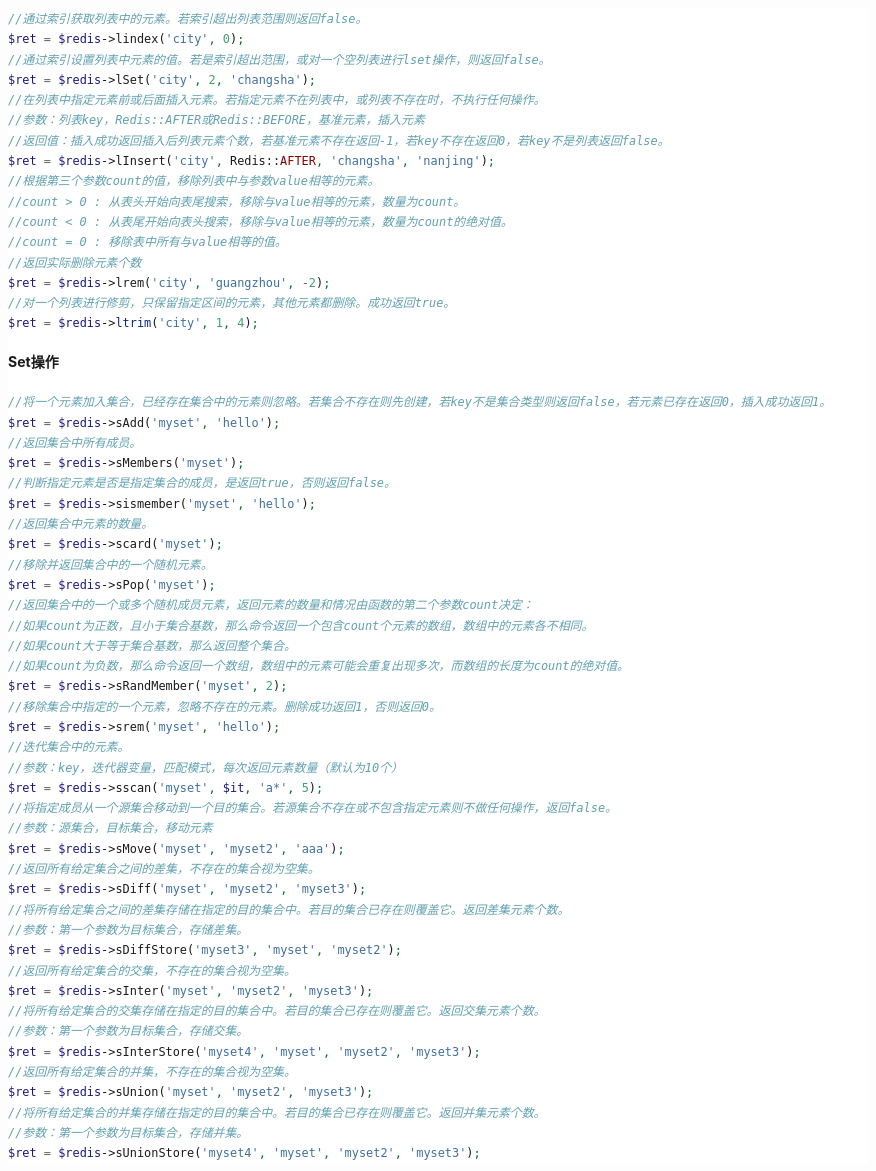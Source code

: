 ```php
//通过索引获取列表中的元素。若索引超出列表范围则返回false。
$ret = $redis->lindex('city', 0);
//通过索引设置列表中元素的值。若是索引超出范围，或对一个空列表进行lset操作，则返回false。
$ret = $redis->lSet('city', 2, 'changsha');
//在列表中指定元素前或后面插入元素。若指定元素不在列表中，或列表不存在时，不执行任何操作。
//参数：列表key，Redis::AFTER或Redis::BEFORE，基准元素，插入元素
//返回值：插入成功返回插入后列表元素个数，若基准元素不存在返回-1，若key不存在返回0，若key不是列表返回false。
$ret = $redis->lInsert('city', Redis::AFTER, 'changsha', 'nanjing');
//根据第三个参数count的值，移除列表中与参数value相等的元素。
//count > 0 : 从表头开始向表尾搜索，移除与value相等的元素，数量为count。
//count < 0 : 从表尾开始向表头搜索，移除与value相等的元素，数量为count的绝对值。
//count = 0 : 移除表中所有与value相等的值。
//返回实际删除元素个数
$ret = $redis->lrem('city', 'guangzhou', -2);
//对一个列表进行修剪，只保留指定区间的元素，其他元素都删除。成功返回true。
$ret = $redis->ltrim('city', 1, 4);
```

#### Set操作

```php
//将一个元素加入集合，已经存在集合中的元素则忽略。若集合不存在则先创建，若key不是集合类型则返回false，若元素已存在返回0，插入成功返回1。
$ret = $redis->sAdd('myset', 'hello');
//返回集合中所有成员。
$ret = $redis->sMembers('myset');
//判断指定元素是否是指定集合的成员，是返回true，否则返回false。
$ret = $redis->sismember('myset', 'hello');
//返回集合中元素的数量。
$ret = $redis->scard('myset');
//移除并返回集合中的一个随机元素。
$ret = $redis->sPop('myset');
//返回集合中的一个或多个随机成员元素，返回元素的数量和情况由函数的第二个参数count决定：
//如果count为正数，且小于集合基数，那么命令返回一个包含count个元素的数组，数组中的元素各不相同。
//如果count大于等于集合基数，那么返回整个集合。
//如果count为负数，那么命令返回一个数组，数组中的元素可能会重复出现多次，而数组的长度为count的绝对值。
$ret = $redis->sRandMember('myset', 2);
//移除集合中指定的一个元素，忽略不存在的元素。删除成功返回1，否则返回0。
$ret = $redis->srem('myset', 'hello');
//迭代集合中的元素。
//参数：key，迭代器变量，匹配模式，每次返回元素数量（默认为10个）
$ret = $redis->sscan('myset', $it, 'a*', 5);
//将指定成员从一个源集合移动到一个目的集合。若源集合不存在或不包含指定元素则不做任何操作，返回false。
//参数：源集合，目标集合，移动元素
$ret = $redis->sMove('myset', 'myset2', 'aaa');
//返回所有给定集合之间的差集，不存在的集合视为空集。
$ret = $redis->sDiff('myset', 'myset2', 'myset3');
//将所有给定集合之间的差集存储在指定的目的集合中。若目的集合已存在则覆盖它。返回差集元素个数。
//参数：第一个参数为目标集合，存储差集。
$ret = $redis->sDiffStore('myset3', 'myset', 'myset2');
//返回所有给定集合的交集，不存在的集合视为空集。
$ret = $redis->sInter('myset', 'myset2', 'myset3');
//将所有给定集合的交集存储在指定的目的集合中。若目的集合已存在则覆盖它。返回交集元素个数。
//参数：第一个参数为目标集合，存储交集。
$ret = $redis->sInterStore('myset4', 'myset', 'myset2', 'myset3');
//返回所有给定集合的并集，不存在的集合视为空集。
$ret = $redis->sUnion('myset', 'myset2', 'myset3');
//将所有给定集合的并集存储在指定的目的集合中。若目的集合已存在则覆盖它。返回并集元素个数。
//参数：第一个参数为目标集合，存储并集。
$ret = $redis->sUnionStore('myset4', 'myset', 'myset2', 'myset3');
```
